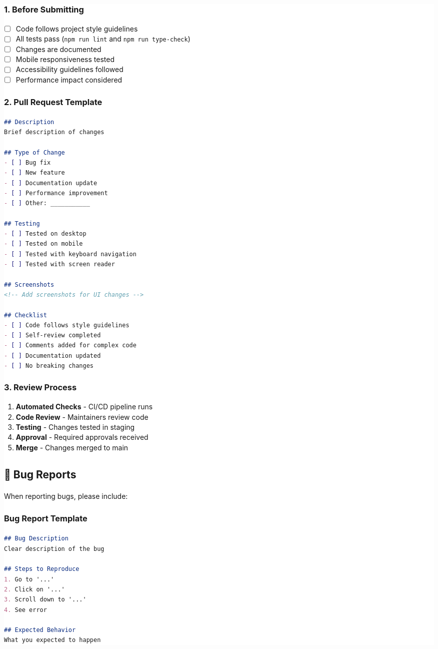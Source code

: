 ### **1. Before Submitting**

- [ ] Code follows project style guidelines
- [ ] All tests pass (`npm run lint` and `npm run type-check`)
- [ ] Changes are documented
- [ ] Mobile responsiveness tested
- [ ] Accessibility guidelines followed
- [ ] Performance impact considered

### **2. Pull Request Template**

```markdown
## Description
Brief description of changes

## Type of Change
- [ ] Bug fix
- [ ] New feature
- [ ] Documentation update
- [ ] Performance improvement
- [ ] Other: ___________

## Testing
- [ ] Tested on desktop
- [ ] Tested on mobile
- [ ] Tested with keyboard navigation
- [ ] Tested with screen reader

## Screenshots
<!-- Add screenshots for UI changes -->

## Checklist
- [ ] Code follows style guidelines
- [ ] Self-review completed
- [ ] Comments added for complex code
- [ ] Documentation updated
- [ ] No breaking changes
```

### **3. Review Process**

1. **Automated Checks** - CI/CD pipeline runs
2. **Code Review** - Maintainers review code
3. **Testing** - Changes tested in staging
4. **Approval** - Required approvals received
5. **Merge** - Changes merged to main

## 🐛 **Bug Reports**

When reporting bugs, please include:

### **Bug Report Template**
```markdown
## Bug Description
Clear description of the bug

## Steps to Reproduce
1. Go to '...'
2. Click on '...'
3. Scroll down to '...'
4. See error

## Expected Behavior
What you expected to happen
```